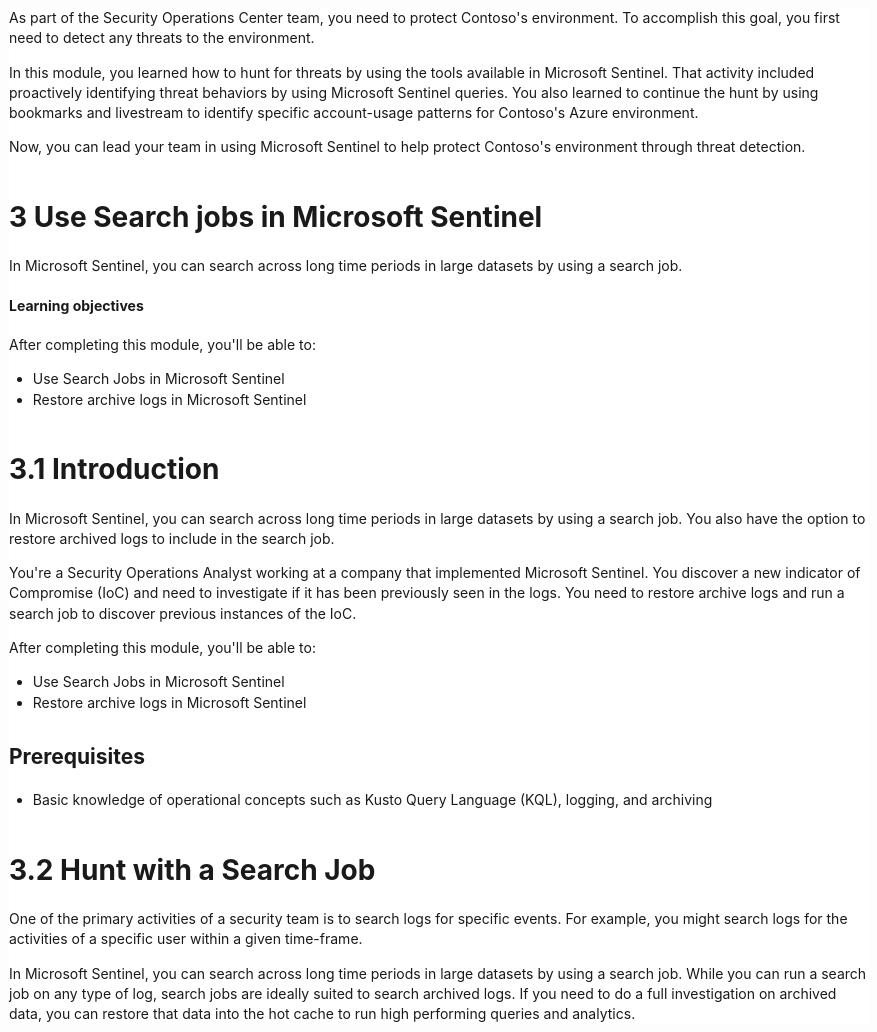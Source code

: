 As part of the Security Operations Center team, you need to protect Contoso's environment. To accomplish this goal, you first need to detect any threats to the environment.

In this module, you learned how to hunt for threats by using the tools available in Microsoft Sentinel. That activity included proactively identifying threat behaviors by using Microsoft Sentinel queries. You also learned to continue the hunt by using bookmarks and livestream to identify specific account-usage patterns for Contoso's Azure environment.

Now, you can lead your team in using Microsoft Sentinel to help protect Contoso's environment through threat detection.


# 3 Use Search jobs in Microsoft Sentinel

In Microsoft Sentinel, you can search across long time periods in large datasets by using a search job.

#### Learning objectives
After completing this module, you'll be able to:
- Use Search Jobs in Microsoft Sentinel
- Restore archive logs in Microsoft Sentinel

# 3.1 Introduction

In Microsoft Sentinel, you can search across long time periods in large datasets by using a search job. You also have the option to restore archived logs to include in the search job.

You're a Security Operations Analyst working at a company that implemented Microsoft Sentinel. You discover a new indicator of Compromise (IoC) and need to investigate if it has been previously seen in the logs. You need to restore archive logs and run a search job to discover previous instances of the IoC.

After completing this module, you'll be able to:

* Use Search Jobs in Microsoft Sentinel
* Restore archive logs in Microsoft Sentinel

## Prerequisites
- Basic knowledge of operational concepts such as Kusto Query Language (KQL), logging, and archiving


# 3.2 Hunt with a Search Job

One of the primary activities of a security team is to search logs for specific events. For example, you might search logs for the activities of a specific user within a given time-frame.

In Microsoft Sentinel, you can search across long time periods in large datasets by using a search job. While you can run a search job on any type of log, search jobs are ideally suited to search archived logs. If you need to do a full investigation on archived data, you can restore that data into the hot cache to run high performing queries and analytics.
